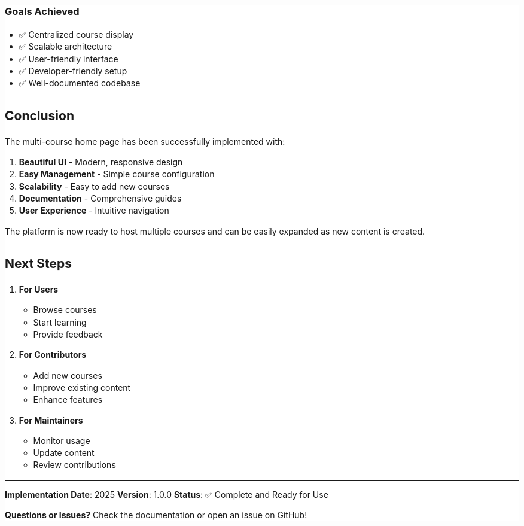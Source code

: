 ### Goals Achieved
- ✅ Centralized course display
- ✅ Scalable architecture
- ✅ User-friendly interface
- ✅ Developer-friendly setup
- ✅ Well-documented codebase

## Conclusion

The multi-course home page has been successfully implemented with:

1. **Beautiful UI** - Modern, responsive design
2. **Easy Management** - Simple course configuration
3. **Scalability** - Easy to add new courses
4. **Documentation** - Comprehensive guides
5. **User Experience** - Intuitive navigation

The platform is now ready to host multiple courses and can be easily expanded as new content is created.

## Next Steps

1. **For Users**
   - Browse courses
   - Start learning
   - Provide feedback

2. **For Contributors**
   - Add new courses
   - Improve existing content
   - Enhance features

3. **For Maintainers**
   - Monitor usage
   - Update content
   - Review contributions

---

**Implementation Date**: 2025
**Version**: 1.0.0
**Status**: ✅ Complete and Ready for Use

**Questions or Issues?** Check the documentation or open an issue on GitHub!
